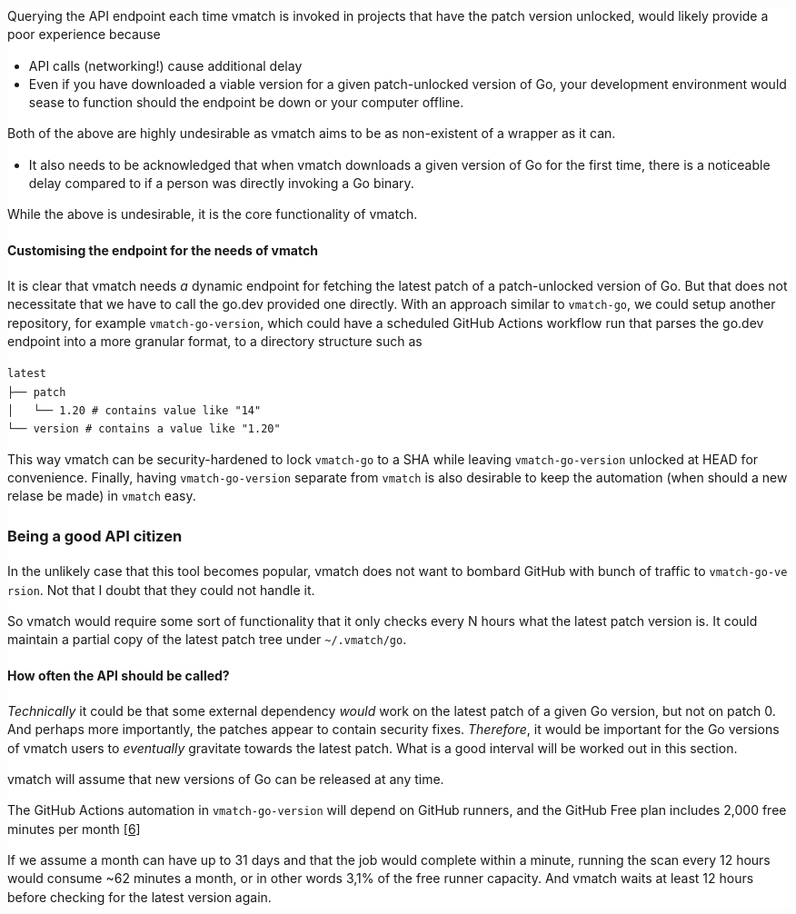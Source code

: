 Querying the API endpoint each time vmatch is invoked in projects that have the patch version unlocked, would likely provide a poor experience because

- API calls (networking!) cause additional delay
- Even if you have downloaded a viable version for a given patch-unlocked version of Go, your development environment would sease to function should the endpoint be down or your computer offline.

Both of the above are highly undesirable as vmatch aims to be as non-existent of a wrapper as it can.

- It also needs to be acknowledged that when vmatch downloads a given version of Go for the first time, there is a noticeable delay compared to if a person was directly invoking a Go binary.

While the above is undesirable, it is the core functionality of vmatch.

#### Customising the endpoint for the needs of vmatch

It is clear that vmatch needs _a_ dynamic endpoint for fetching the latest patch of a patch-unlocked version of Go. But that does not necessitate that we have to call the go.dev provided one directly. With an approach similar to `vmatch-go`, we could setup another repository, for example `vmatch-go-version`, which could have a scheduled GitHub Actions workflow run that parses the go.dev endpoint into a more granular format, to a directory structure such as

```
latest
├── patch
│   └── 1.20 # contains value like "14"
└── version # contains a value like "1.20"
```

This way vmatch can be security-hardened to lock `vmatch-go` to a SHA while leaving `vmatch-go-version` unlocked at HEAD for convenience. Finally, having `vmatch-go-version` separate from `vmatch` is also desirable to keep the automation (when should a new relase be made) in `vmatch` easy.

### Being a good API citizen

In the unlikely case that this tool becomes popular, vmatch does not want to bombard GitHub with bunch of traffic to `vmatch-go-version`. Not that I doubt that they could not handle it.

So vmatch would require some sort of functionality that it only checks every N hours what the latest patch version is. It could maintain a partial copy of the latest patch tree under `~/.vmatch/go`.

#### How often the API should be called?

_Technically_ it could be that some external dependency _would_ work on the latest patch of a given Go version, but not on patch 0. And perhaps more importantly, the patches appear to contain security fixes. _Therefore_, it would be important for the Go versions of vmatch users to _eventually_ gravitate towards the latest patch. What is a good interval will be worked out in this section.

vmatch will assume that new versions of Go can be released at any time.

The GitHub Actions automation in `vmatch-go-version` will depend on GitHub runners, and the GitHub Free plan includes 2,000 free minutes per month [\[6\]](https://docs.github.com/en/billing/managing-billing-for-your-products/managing-billing-for-github-actions/about-billing-for-github-actions#included-storage-and-minutes)

If we assume a month can have up to 31 days and that the job would complete within a minute, running the scan every 12 hours would consume ~62 minutes a month, or in other words 3,1% of the free runner capacity. And vmatch waits at least 12 hours before checking for the latest version again.
